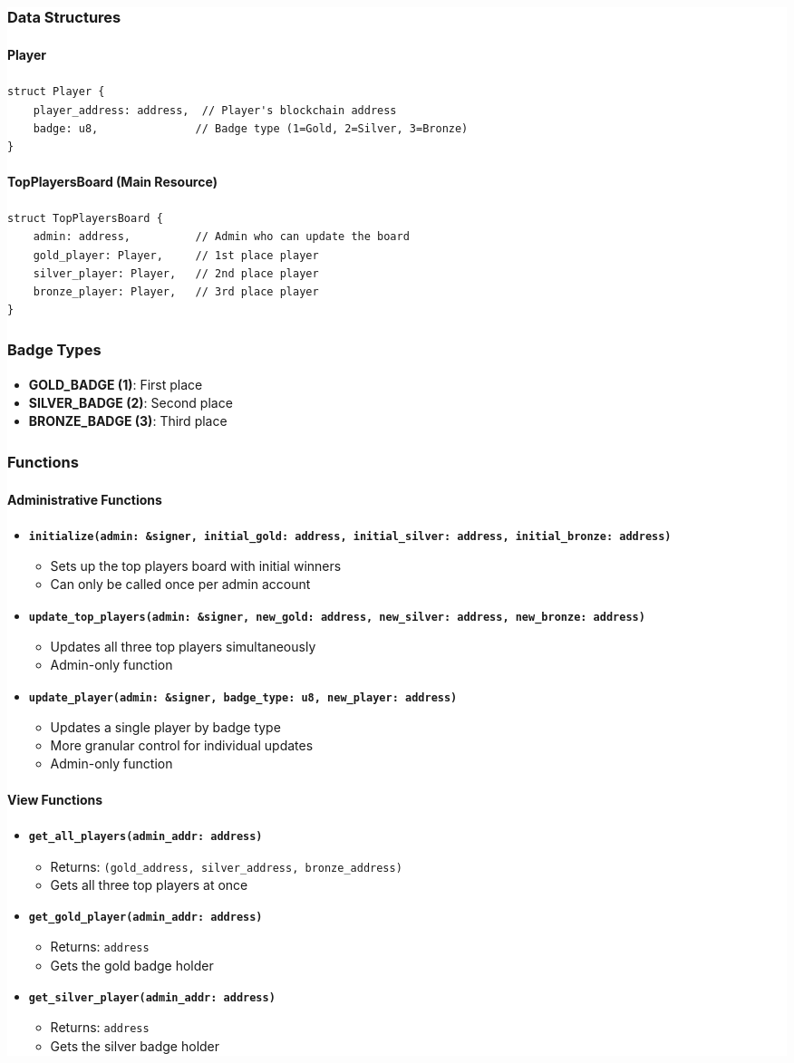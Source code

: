 ### Data Structures

#### Player
```move
struct Player {
    player_address: address,  // Player's blockchain address
    badge: u8,               // Badge type (1=Gold, 2=Silver, 3=Bronze)
}
```

#### TopPlayersBoard (Main Resource)
```move
struct TopPlayersBoard {
    admin: address,          // Admin who can update the board
    gold_player: Player,     // 1st place player
    silver_player: Player,   // 2nd place player
    bronze_player: Player,   // 3rd place player
}
```

### Badge Types
- **GOLD_BADGE (1)**: First place
- **SILVER_BADGE (2)**: Second place  
- **BRONZE_BADGE (3)**: Third place

### Functions

#### Administrative Functions
- **`initialize(admin: &signer, initial_gold: address, initial_silver: address, initial_bronze: address)`**
  - Sets up the top players board with initial winners
  - Can only be called once per admin account

- **`update_top_players(admin: &signer, new_gold: address, new_silver: address, new_bronze: address)`**
  - Updates all three top players simultaneously
  - Admin-only function

- **`update_player(admin: &signer, badge_type: u8, new_player: address)`**
  - Updates a single player by badge type
  - More granular control for individual updates
  - Admin-only function

#### View Functions
- **`get_all_players(admin_addr: address)`**
  - Returns: `(gold_address, silver_address, bronze_address)`
  - Gets all three top players at once

- **`get_gold_player(admin_addr: address)`**
  - Returns: `address`
  - Gets the gold badge holder

- **`get_silver_player(admin_addr: address)`**
  - Returns: `address`
  - Gets the silver badge holder
